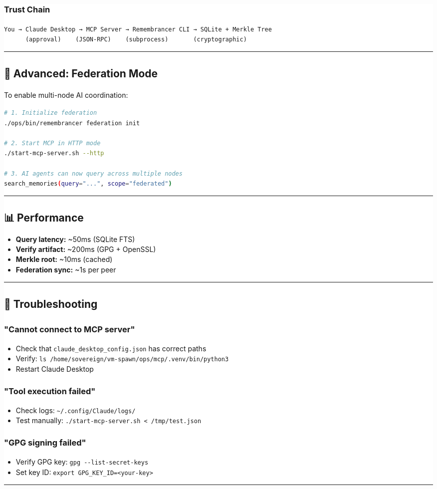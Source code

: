 ### Trust Chain
```
You → Claude Desktop → MCP Server → Remembrancer CLI → SQLite + Merkle Tree
      (approval)    (JSON-RPC)    (subprocess)       (cryptographic)
```

---

## 🌟 Advanced: Federation Mode

To enable multi-node AI coordination:

```bash
# 1. Initialize federation
./ops/bin/remembrancer federation init

# 2. Start MCP in HTTP mode
./start-mcp-server.sh --http

# 3. AI agents can now query across multiple nodes
search_memories(query="...", scope="federated")
```

---

## 📊 Performance

- **Query latency:** ~50ms (SQLite FTS)
- **Verify artifact:** ~200ms (GPG + OpenSSL)
- **Merkle root:** ~10ms (cached)
- **Federation sync:** ~1s per peer

---

## 🐛 Troubleshooting

### "Cannot connect to MCP server"
- Check that `claude_desktop_config.json` has correct paths
- Verify: `ls /home/sovereign/vm-spawn/ops/mcp/.venv/bin/python3`
- Restart Claude Desktop

### "Tool execution failed"
- Check logs: `~/.config/Claude/logs/`
- Test manually: `./start-mcp-server.sh < /tmp/test.json`

### "GPG signing failed"
- Verify GPG key: `gpg --list-secret-keys`
- Set key ID: `export GPG_KEY_ID=<your-key>`

---
